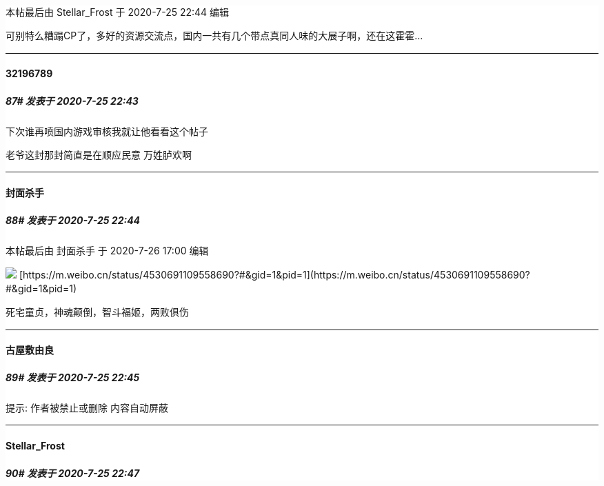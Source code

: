 

 本帖最后由 Stellar_Frost 于 2020-7-25 22:44 编辑 

可别特么糟蹋CP了，多好的资源交流点，国内一共有几个带点真同人味的大展子啊，还在这霍霍...







*****

####  32196789  
##### 87#       发表于 2020-7-25 22:43




下次谁再喷国内游戏审核我就让他看看这个帖子 


老爷这封那封简直是在顺应民意 万姓胪欢啊







*****

####  封面杀手  
##### 88#       发表于 2020-7-25 22:44



 本帖最后由 封面杀手 于 2020-7-26 17:00 编辑 

<img src="https://wx4.sinaimg.cn/large/006sf1DYgy1gh3jr6dgnuj30u06r81l0.jpg" referrerpolicy="no-referrer">
[https://m.weibo.cn/status/4530691109558690?#&amp;gid=1&amp;pid=1](https://m.weibo.cn/status/4530691109558690?#&amp;gid=1&amp;pid=1)

死宅童贞，神魂颠倒，智斗福姬，两败俱伤







*****

####  古屋敷由良  
##### 89#       发表于 2020-7-25 22:45

提示: 作者被禁止或删除 内容自动屏蔽



*****

####  Stellar_Frost  
##### 90#       发表于 2020-7-25 22:47

